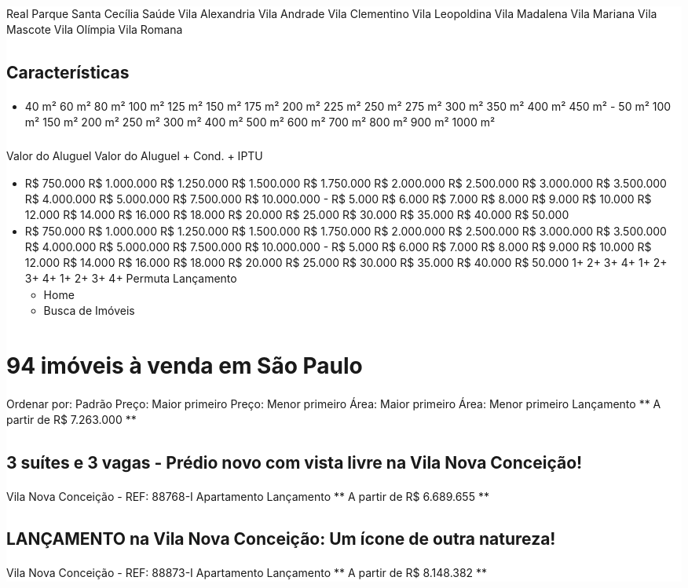 Real Parque
Santa Cecília
Saúde
Vila Alexandria
Vila Andrade
Vila Clementino
Vila Leopoldina
Vila Madalena
Vila Mariana
Vila Mascote
Vila Olímpia
Vila Romana
## Características
- 40 m² 60 m² 80 m² 100 m² 125 m² 150 m² 175 m² 200 m² 225 m² 250 m² 275 m² 300 m² 350 m² 400 m² 450 m² - 50 m² 100 m² 150 m² 200 m² 250 m² 300 m² 400 m² 500 m² 600 m² 700 m² 800 m² 900 m² 1000 m²
### 
Valor do Aluguel Valor do Aluguel + Cond. + IPTU
- R$ 750.000 R$ 1.000.000 R$ 1.250.000 R$ 1.500.000 R$ 1.750.000 R$ 2.000.000 R$ 2.500.000 R$ 3.000.000 R$ 3.500.000 R$ 4.000.000 R$ 5.000.000 R$ 7.500.000 R$ 10.000.000 - R$ 5.000 R$ 6.000 R$ 7.000 R$ 8.000 R$ 9.000 R$ 10.000 R$ 12.000 R$ 14.000 R$ 16.000 R$ 18.000 R$ 20.000 R$ 25.000 R$ 30.000 R$ 35.000 R$ 40.000 R$ 50.000
- R$ 750.000 R$ 1.000.000 R$ 1.250.000 R$ 1.500.000 R$ 1.750.000 R$ 2.000.000 R$ 2.500.000 R$ 3.000.000 R$ 3.500.000 R$ 4.000.000 R$ 5.000.000 R$ 7.500.000 R$ 10.000.000 - R$ 5.000 R$ 6.000 R$ 7.000 R$ 8.000 R$ 9.000 R$ 10.000 R$ 12.000 R$ 14.000 R$ 16.000 R$ 18.000 R$ 20.000 R$ 25.000 R$ 30.000 R$ 35.000 R$ 40.000 R$ 50.000
1+
2+
3+
4+
1+
2+
3+
4+
1+
2+
3+
4+
Permuta
Lançamento
  * Home
  * Busca de Imóveis


#  94 imóveis à venda em São Paulo
Ordenar por: Padrão Preço: Maior primeiro Preço: Menor primeiro Área: Maior primeiro Área: Menor primeiro
Lançamento
** A partir de R$ 7.263.000 **
## 3 suítes e 3 vagas - Prédio novo com vista livre na Vila Nova Conceição!
Vila Nova Conceição - REF: 88768-I
Apartamento
Lançamento
** A partir de R$ 6.689.655 **
## LANÇAMENTO na Vila Nova Conceição: Um ícone de outra natureza!
Vila Nova Conceição - REF: 88873-I
Apartamento
Lançamento
** A partir de R$ 8.148.382 **